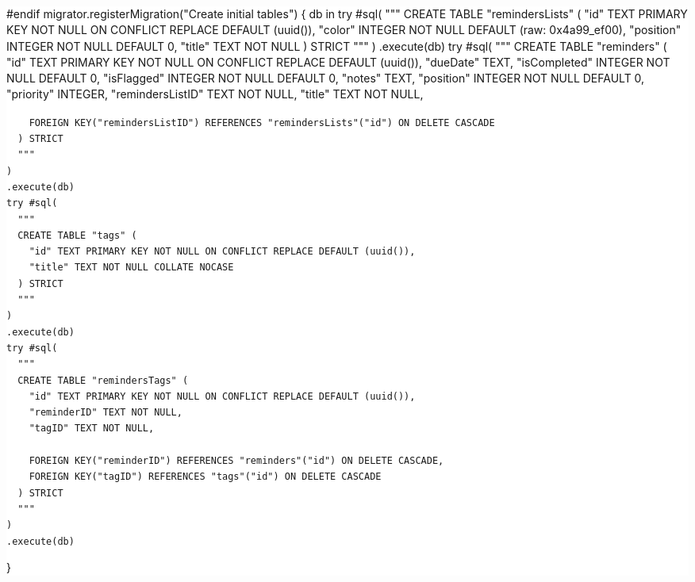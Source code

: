   #endif
  migrator.registerMigration("Create initial tables") { db in
    try #sql(
      """
      CREATE TABLE "remindersLists" (
        "id" TEXT PRIMARY KEY NOT NULL ON CONFLICT REPLACE DEFAULT (uuid()),
        "color" INTEGER NOT NULL DEFAULT \(raw: 0x4a99_ef00),
        "position" INTEGER NOT NULL DEFAULT 0,
        "title" TEXT NOT NULL
      ) STRICT
      """
    )
    .execute(db)
    try #sql(
      """
      CREATE TABLE "reminders" (
        "id" TEXT PRIMARY KEY NOT NULL ON CONFLICT REPLACE DEFAULT (uuid()),
        "dueDate" TEXT,
        "isCompleted" INTEGER NOT NULL DEFAULT 0,
        "isFlagged" INTEGER NOT NULL DEFAULT 0,
        "notes" TEXT,
        "position" INTEGER NOT NULL DEFAULT 0,
        "priority" INTEGER,
        "remindersListID" TEXT NOT NULL,
        "title" TEXT NOT NULL,

        FOREIGN KEY("remindersListID") REFERENCES "remindersLists"("id") ON DELETE CASCADE
      ) STRICT
      """
    )
    .execute(db)
    try #sql(
      """
      CREATE TABLE "tags" (
        "id" TEXT PRIMARY KEY NOT NULL ON CONFLICT REPLACE DEFAULT (uuid()),
        "title" TEXT NOT NULL COLLATE NOCASE
      ) STRICT
      """
    )
    .execute(db)
    try #sql(
      """
      CREATE TABLE "remindersTags" (
        "id" TEXT PRIMARY KEY NOT NULL ON CONFLICT REPLACE DEFAULT (uuid()),
        "reminderID" TEXT NOT NULL,
        "tagID" TEXT NOT NULL,

        FOREIGN KEY("reminderID") REFERENCES "reminders"("id") ON DELETE CASCADE,
        FOREIGN KEY("tagID") REFERENCES "tags"("id") ON DELETE CASCADE
      ) STRICT
      """
    )
    .execute(db)
  }
